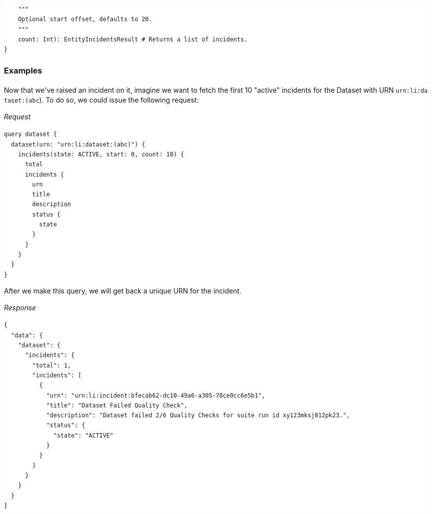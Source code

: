 ```
    """
    Optional start offset, defaults to 20.
    """
    count: Int): EntityIncidentsResult # Returns a list of incidents.
}
```

### Examples

Now that we've raised an incident on it, imagine we want to fetch the first 10 "active" incidents for the Dataset with URN `urn:li:dataset:(abc`). To do so, we could issue the following request:

_Request_

```
query dataset {
  dataset(urn: "urn:li:dataset:(abc)") {
    incidents(state: ACTIVE, start: 0, count: 10) {
      total
      incidents {
        urn
        title
        description
        status {
          state
        }
      }
    }
  }
}
```

After we make this query, we will get back a unique URN for the incident.

_Response_

```
{
  "data": {
    "dataset": {
      "incidents": {
        "total": 1,
        "incidents": [
          {
            "urn": "urn:li:incident:bfecab62-dc10-49a6-a305-78ce0cc6e5b1",
            "title": "Dataset Failed Quality Check",
            "description": "Dataset failed 2/6 Quality Checks for suite run id xy123mksj812pk23.",
            "status": {
              "state": "ACTIVE"
            }
          }
        ]
      }
    }
  }
}
```
